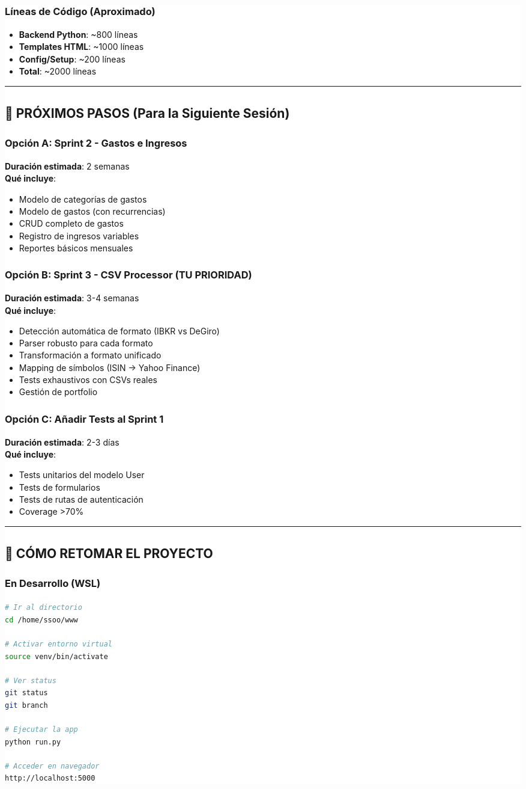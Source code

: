 ### Líneas de Código (Aproximado)
- **Backend Python**: ~800 líneas
- **Templates HTML**: ~1000 líneas
- **Config/Setup**: ~200 líneas
- **Total**: ~2000 líneas

---

## 🎯 PRÓXIMOS PASOS (Para la Siguiente Sesión)

### Opción A: Sprint 2 - Gastos e Ingresos
**Duración estimada**: 2 semanas  
**Qué incluye**:
- Modelo de categorías de gastos
- Modelo de gastos (con recurrencias)
- CRUD completo de gastos
- Registro de ingresos variables
- Reportes básicos mensuales

### Opción B: Sprint 3 - CSV Processor (TU PRIORIDAD)
**Duración estimada**: 3-4 semanas  
**Qué incluye**:
- Detección automática de formato (IBKR vs DeGiro)
- Parser robusto para cada formato
- Transformación a formato unificado
- Mapping de símbolos (ISIN → Yahoo Finance)
- Tests exhaustivos con CSVs reales
- Gestión de portfolio

### Opción C: Añadir Tests al Sprint 1
**Duración estimada**: 2-3 días  
**Qué incluye**:
- Tests unitarios del modelo User
- Tests de formularios
- Tests de rutas de autenticación
- Coverage >70%

---

## 🚀 CÓMO RETOMAR EL PROYECTO

### En Desarrollo (WSL)

```bash
# Ir al directorio
cd /home/ssoo/www

# Activar entorno virtual
source venv/bin/activate

# Ver status
git status
git branch

# Ejecutar la app
python run.py

# Acceder en navegador
http://localhost:5000
```

